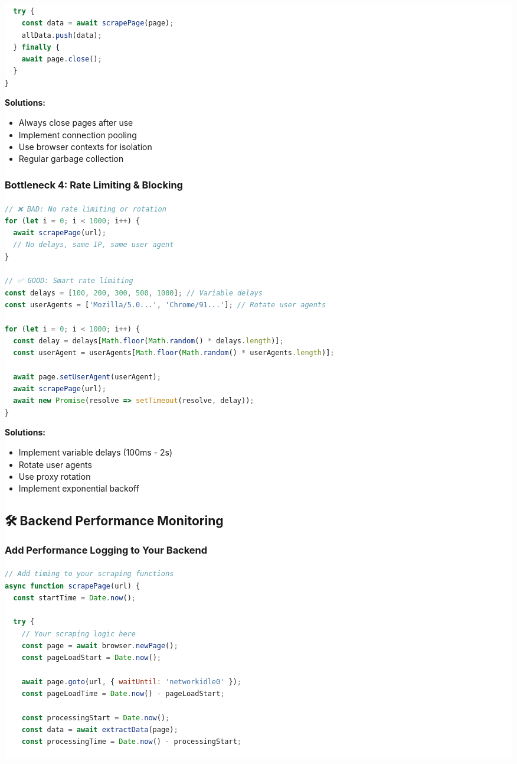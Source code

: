 ```javascript
  try {
    const data = await scrapePage(page);
    allData.push(data);
  } finally {
    await page.close();
  }
}
```

**Solutions:**
- Always close pages after use
- Implement connection pooling
- Use browser contexts for isolation
- Regular garbage collection

### **Bottleneck 4: Rate Limiting & Blocking**
```javascript
// ❌ BAD: No rate limiting or rotation
for (let i = 0; i < 1000; i++) {
  await scrapePage(url);
  // No delays, same IP, same user agent
}

// ✅ GOOD: Smart rate limiting
const delays = [100, 200, 300, 500, 1000]; // Variable delays
const userAgents = ['Mozilla/5.0...', 'Chrome/91...']; // Rotate user agents

for (let i = 0; i < 1000; i++) {
  const delay = delays[Math.floor(Math.random() * delays.length)];
  const userAgent = userAgents[Math.floor(Math.random() * userAgents.length)];
  
  await page.setUserAgent(userAgent);
  await scrapePage(url);
  await new Promise(resolve => setTimeout(resolve, delay));
}
```

**Solutions:**
- Implement variable delays (100ms - 2s)
- Rotate user agents
- Use proxy rotation
- Implement exponential backoff

## 🛠️ **Backend Performance Monitoring**

### **Add Performance Logging to Your Backend**
```javascript
// Add timing to your scraping functions
async function scrapePage(url) {
  const startTime = Date.now();
  
  try {
    // Your scraping logic here
    const page = await browser.newPage();
    const pageLoadStart = Date.now();
    
    await page.goto(url, { waitUntil: 'networkidle0' });
    const pageLoadTime = Date.now() - pageLoadStart;
    
    const processingStart = Date.now();
    const data = await extractData(page);
    const processingTime = Date.now() - processingStart;
    
```